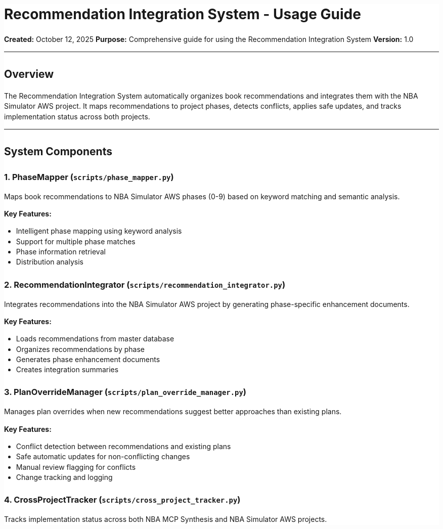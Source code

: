 # Recommendation Integration System - Usage Guide

**Created:** October 12, 2025
**Purpose:** Comprehensive guide for using the Recommendation Integration System
**Version:** 1.0

---

## Overview

The Recommendation Integration System automatically organizes book recommendations and integrates them with the NBA Simulator AWS project. It maps recommendations to project phases, detects conflicts, applies safe updates, and tracks implementation status across both projects.

---

## System Components

### 1. PhaseMapper (`scripts/phase_mapper.py`)
Maps book recommendations to NBA Simulator AWS phases (0-9) based on keyword matching and semantic analysis.

**Key Features:**
- Intelligent phase mapping using keyword analysis
- Support for multiple phase matches
- Phase information retrieval
- Distribution analysis

### 2. RecommendationIntegrator (`scripts/recommendation_integrator.py`)
Integrates recommendations into the NBA Simulator AWS project by generating phase-specific enhancement documents.

**Key Features:**
- Loads recommendations from master database
- Organizes recommendations by phase
- Generates phase enhancement documents
- Creates integration summaries

### 3. PlanOverrideManager (`scripts/plan_override_manager.py`)
Manages plan overrides when new recommendations suggest better approaches than existing plans.

**Key Features:**
- Conflict detection between recommendations and existing plans
- Safe automatic updates for non-conflicting changes
- Manual review flagging for conflicts
- Change tracking and logging

### 4. CrossProjectTracker (`scripts/cross_project_tracker.py`)
Tracks implementation status across both NBA MCP Synthesis and NBA Simulator AWS projects.
